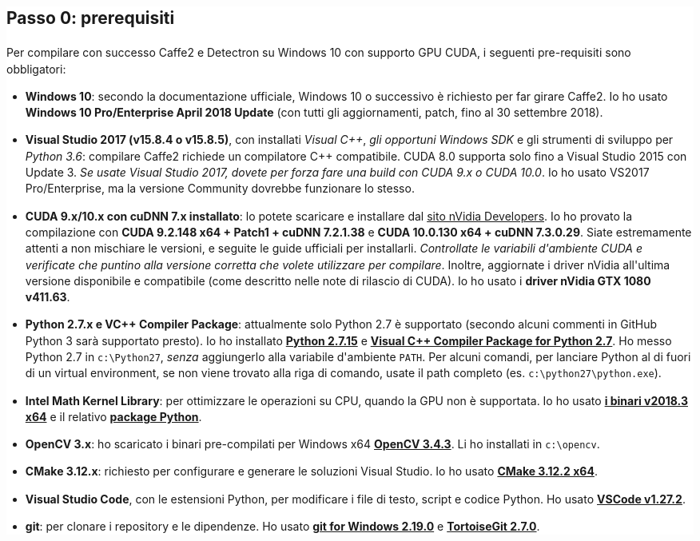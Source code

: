 
## Passo 0: prerequisiti

Per compilare con successo Caffe2 e Detectron su Windows 10 con supporto GPU CUDA, i seguenti pre-requisiti sono obbligatori:

- **Windows 10**: secondo la documentazione ufficiale, Windows 10 o successivo &egrave; richiesto per far girare Caffe2. Io ho usato **Windows 10 Pro/Enterprise April 2018 Update** (con tutti gli aggiornamenti, patch, fino al 30 settembre 2018).

- **Visual Studio 2017 (v15.8.4 o v15.8.5)**, con installati *Visual C++*, *gli opportuni Windows SDK* e gli strumenti di sviluppo per *Python 3.6*: compilare Caffe2 richiede un compilatore C++ compatibile. CUDA 8.0 supporta solo fino a Visual Studio 2015 con Update 3. *Se usate Visual Studio 2017, dovete per forza fare una build con CUDA 9.x o CUDA 10.0*. Io ho usato VS2017 Pro/Enterprise, ma la versione Community dovrebbe funzionare lo stesso.

- **CUDA 9.x/10.x con cuDNN 7.x installato**: lo potete scaricare e installare dal <a href="https://developer.nvidia.com/cuda-downloads" target="_blank">sito nVidia Developers</a>. Io ho provato la compilazione con **CUDA 9.2.148 x64 + Patch1 + cuDNN 7.2.1.38** e **CUDA 10.0.130 x64 + cuDNN 7.3.0.29**. Siate estremamente attenti a non mischiare le versioni, e seguite le guide ufficiali per installarli. *Controllate le variabili d'ambiente CUDA e verificate che puntino alla versione corretta che volete utilizzare per compilare*. Inoltre, aggiornate i driver nVidia all'ultima versione disponibile e compatibile (come descritto nelle note di rilascio di CUDA). Io ho usato i **driver nVidia GTX 1080 v411.63**.

- **Python 2.7.x e VC++ Compiler Package**: attualmente solo Python 2.7 &egrave; supportato (secondo alcuni commenti in GitHub Python 3 sar&agrave; supportato presto). Io ho installato <a href="https://www.python.org/downloads/release/python-2715/" target="_blank">**Python 2.7.15**</a>
 e <a href="https://www.microsoft.com/en-us/download/details.aspx?id=44266" target="_blank">**Visual C++ Compiler Package for Python 2.7**</a>. Ho messo Python 2.7 in ```c:\Python27```, *senza* aggiungerlo alla variabile d'ambiente ```PATH```. Per alcuni comandi, per lanciare Python al di fuori di un virtual environment, se non viene trovato alla riga di comando, usate il path completo (es. ```c:\python27\python.exe```).

- **Intel Math Kernel Library**: per ottimizzare le operazioni su CPU, quando la GPU non &egrave; supportata. Io ho usato <a href="https://software.intel.com/en-us/mkl/choose-download/windows" target="_blank">**i binari v2018.3 x64**</a> e il relativo <a href="https://software.intel.com/en-us/articles/installing-the-intel-distribution-for-python-and-intel-performance-libraries-with-pip-and" target="_blank">**package Python**</a>.

- **OpenCV 3.x**: ho scaricato i binari pre-compilati per Windows x64 <a href="https://sourceforge.net/projects/opencvlibrary/files/opencv-win/3.4.3/opencv-3.4.3-vc14_vc15.exe" target="_blank">**OpenCV 3.4.3**</a>. Li ho installati in ```c:\opencv```.

- **CMake 3.12.x**: richiesto per configurare e generare le soluzioni Visual Studio. Io ho usato <a href="https://cmake.org/files/v3.12/cmake-3.12.2-win64-x64.msi" target="_blank">**CMake 3.12.2 x64**</a>.

- **Visual Studio Code**, con le estensioni Python, per modificare i file di testo, script e codice Python. Ho usato <a href="https://code.visualstudio.com/" target="_blank">**VSCode v1.27.2**</a>.

- **git**: per clonare i repository e le dipendenze. Ho usato <a href="https://github.com/git-for-windows/git/releases/download/v2.19.0.windows.1/Git-2.19.0-64-bit.exe" target="_blank">**git for Windows 2.19.0**</a>
 e <a href="https://download.tortoisegit.org/tgit/2.7.0.0/TortoiseGit-2.7.0.0-64bit.msi" target="_blank">**TortoiseGit 2.7.0**</a>.
